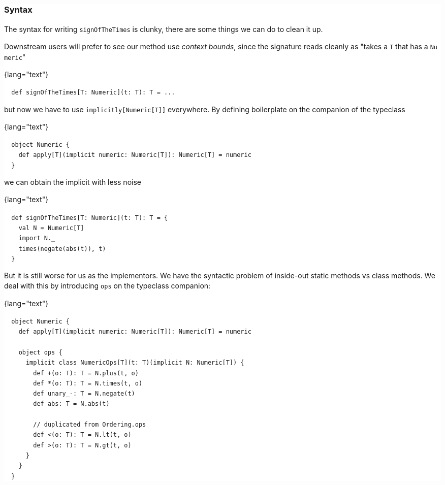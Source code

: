 
### Syntax

The syntax for writing `signOfTheTimes` is clunky, there are some
things we can do to clean it up.

Downstream users will prefer to see our method use *context bounds*,
since the signature reads cleanly as "takes a `T` that has a
`Numeric`"

{lang="text"}
~~~~~~~~
  def signOfTheTimes[T: Numeric](t: T): T = ...
~~~~~~~~

but now we have to use `implicitly[Numeric[T]]` everywhere. By
defining boilerplate on the companion of the typeclass

{lang="text"}
~~~~~~~~
  object Numeric {
    def apply[T](implicit numeric: Numeric[T]): Numeric[T] = numeric
  }
~~~~~~~~

we can obtain the implicit with less noise

{lang="text"}
~~~~~~~~
  def signOfTheTimes[T: Numeric](t: T): T = {
    val N = Numeric[T]
    import N._
    times(negate(abs(t)), t)
  }
~~~~~~~~

But it is still worse for us as the implementors. We have the
syntactic problem of inside-out static methods vs class methods. We
deal with this by introducing `ops` on the typeclass companion:

{lang="text"}
~~~~~~~~
  object Numeric {
    def apply[T](implicit numeric: Numeric[T]): Numeric[T] = numeric
  
    object ops {
      implicit class NumericOps[T](t: T)(implicit N: Numeric[T]) {
        def +(o: T): T = N.plus(t, o)
        def *(o: T): T = N.times(t, o)
        def unary_-: T = N.negate(t)
        def abs: T = N.abs(t)
  
        // duplicated from Ordering.ops
        def <(o: T): T = N.lt(t, o)
        def >(o: T): T = N.gt(t, o)
      }
    }
  }
~~~~~~~~
